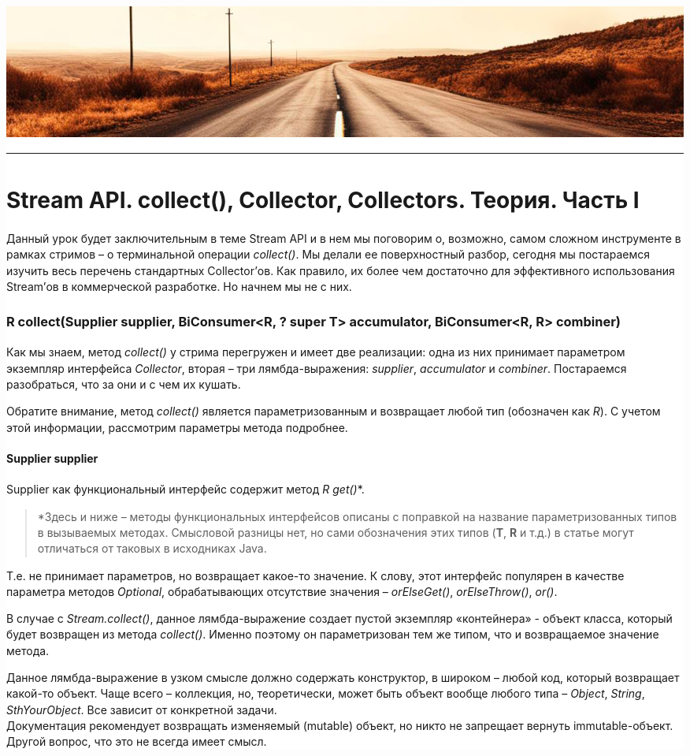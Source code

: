 ![](../../commonmedia/header.png)

***

   

Stream API. collect(), Collector, Collectors. Теория. Часть I
=============================================================

Данный урок будет заключительным в теме Stream API и в нем мы поговорим о, возможно, самом сложном инструменте в рамках стримов – о терминальной операции _collect()_. Мы делали ее поверхностный разбор, сегодня мы постараемся изучить весь перечень стандартных Collector’ов. Как правило, их более чем достаточно для эффективного использования Stream’ов в коммерческой разработке. Но начнем мы не с них.

### <R> R collect(Supplier<R> supplier, BiConsumer<R, ? super T> accumulator, BiConsumer<R, R> combiner)

Как мы знаем, метод _collect()_ у стрима перегружен и имеет две реализации: одна из них принимает параметром экземпляр интерфейса _Collector_, вторая – три лямбда-выражения: _supplier_, _accumulator_ и _combiner_. Постараемся разобраться, что за они и с чем их кушать.

Обратите внимание, метод _collect()_ является параметризованным и возвращает любой тип (обозначен как _R_). С учетом этой информации, рассмотрим параметры метода подробнее.

#### Supplier<R> supplier

Supplier как функциональный интерфейс содержит метод _R get()_\*.

> \*Здесь и ниже – методы функциональных интерфейсов описаны с поправкой на название параметризованных типов в вызываемых методах. Смысловой разницы нет, но сами обозначения этих типов (**T**, **R** и т.д.) в статье могут отличаться от таковых в исходниках Java.

Т.е. не принимает параметров, но возвращает какое-то значение. К слову, этот интерфейс популярен в качестве параметра методов _Optional_, обрабатывающих отсутствие значения – _orElseGet()_, _orElseThrow()_, _or()_.

В случае с _Stream.collect()_, данное лямбда-выражение создает пустой экземпляр «контейнера» - объект класса, который будет возвращен из метода _collect()_. Именно поэтому он параметризован тем же типом, что и возвращаемое значение метода.

Данное лямбда-выражение в узком смысле должно содержать конструктор, в широком – любой код, который возвращает какой-то объект. Чаще всего – коллекция, но, теоретически, может быть объект вообще любого типа – _Object_, _String_, _SthYourObject_. Все зависит от конкретной задачи.  
Документация рекомендует возвращать изменяемый (mutable) объект, но никто не запрещает вернуть immutable-объект. Другой вопрос, что это не всегда имеет смысл.
